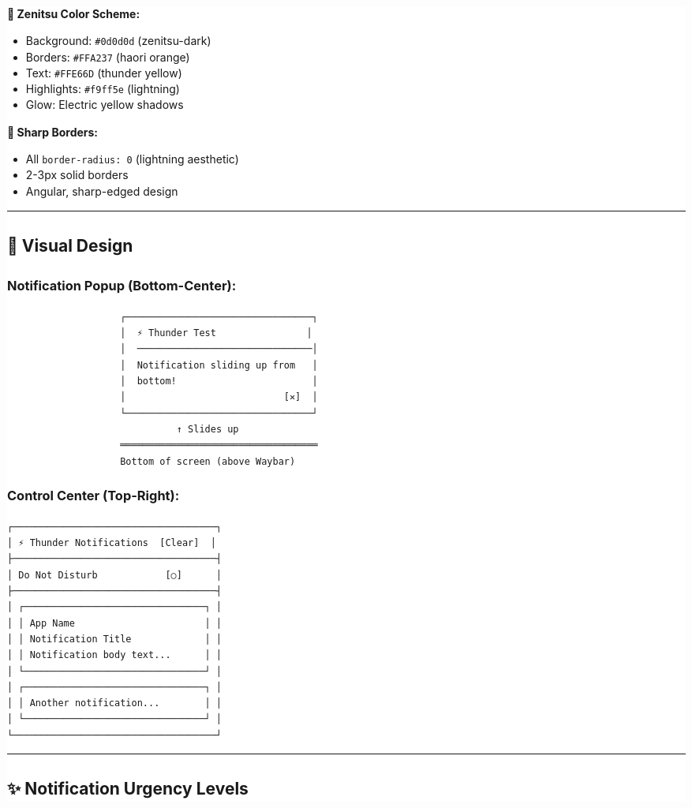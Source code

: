**🎨 Zenitsu Color Scheme:**
- Background: `#0d0d0d` (zenitsu-dark)
- Borders: `#FFA237` (haori orange)
- Text: `#FFE66D` (thunder yellow)
- Highlights: `#f9ff5e` (lightning)
- Glow: Electric yellow shadows

**🔲 Sharp Borders:**
- All `border-radius: 0` (lightning aesthetic)
- 2-3px solid borders
- Angular, sharp-edged design

---

## 🎨 Visual Design

### Notification Popup (Bottom-Center):
```
                    ┌─────────────────────────────────┐
                    │  ⚡ Thunder Test                │
                    │  ───────────────────────────────│
                    │  Notification sliding up from   │
                    │  bottom!                        │
                    │                            [✕]  │
                    └─────────────────────────────────┘
                              ↑ Slides up
                    ═══════════════════════════════════
                    Bottom of screen (above Waybar)
```

### Control Center (Top-Right):
```
┌────────────────────────────────────┐
│ ⚡ Thunder Notifications  [Clear]  │
├────────────────────────────────────┤
│ Do Not Disturb            [○]      │
├────────────────────────────────────┤
│ ┌────────────────────────────────┐ │
│ │ App Name                       │ │
│ │ Notification Title             │ │
│ │ Notification body text...      │ │
│ └────────────────────────────────┘ │
│ ┌────────────────────────────────┐ │
│ │ Another notification...        │ │
│ └────────────────────────────────┘ │
└────────────────────────────────────┘
```

---

## ✨ Notification Urgency Levels
